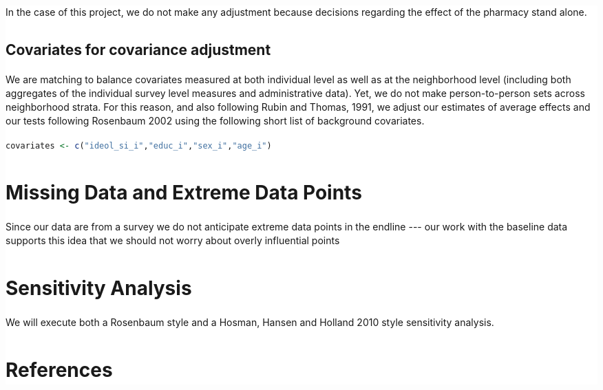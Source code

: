 In the case of this project, we do not make any adjustment because decisions
regarding the effect of the pharmacy stand alone.

## Covariates for covariance adjustment

We are matching to balance covariates measured at both individual level as well as at the neighborhood level (including both aggregates of the individual survey level measures and administrative data). Yet, we do not make person-to-person sets across neighborhood strata. For this reason, and also following Rubin and Thomas, 1991, we adjust our estimates of average effects and our tests following Rosenbaum 2002 using the following short list of background covariates.

```r
covariates <- c("ideol_si_i","educ_i","sex_i","age_i")
```

# Missing  Data  and Extreme Data Points

Since our data are from a survey we do not anticipate extreme data points in the endline --- our  work with the baseline  data supports this idea that we should not worry about overly influential points 


# Sensitivity Analysis

We will execute both a Rosenbaum style and a Hosman, Hansen and Holland 2010 style sensitivity analysis.

# References  
